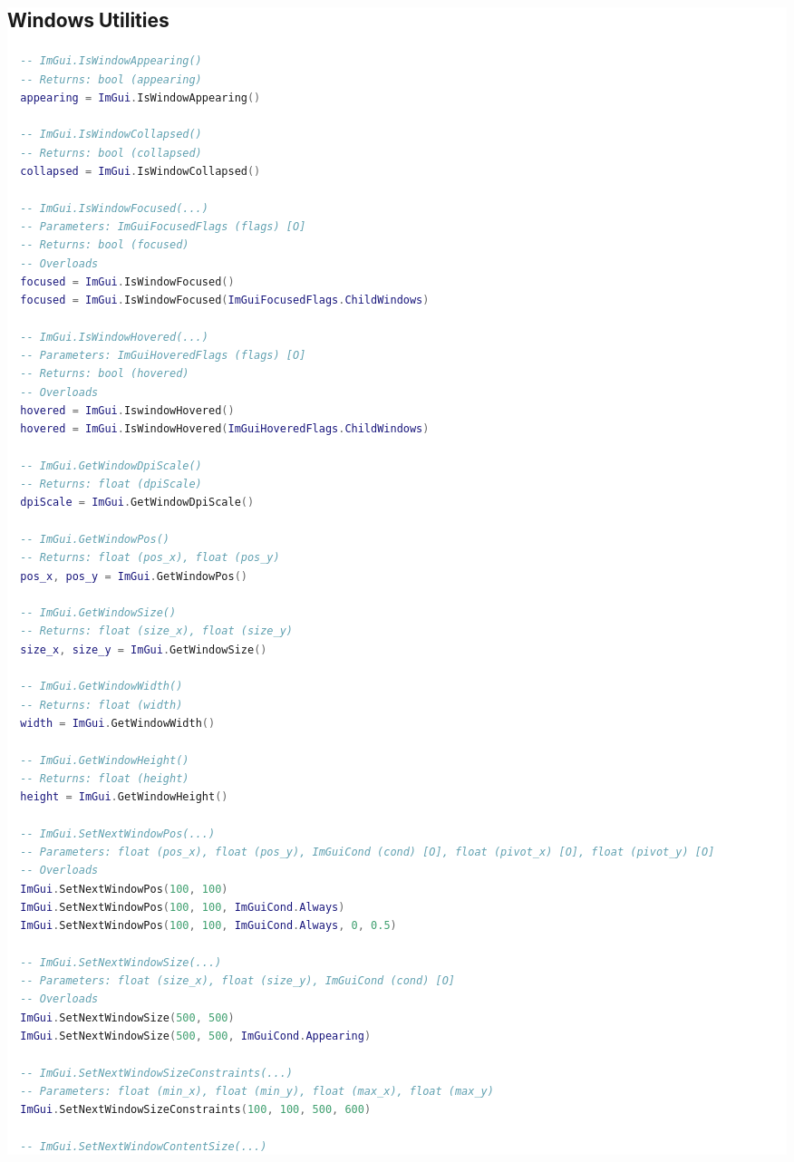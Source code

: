 ## Windows Utilities
```lua
  -- ImGui.IsWindowAppearing()
  -- Returns: bool (appearing)
  appearing = ImGui.IsWindowAppearing()
  
  -- ImGui.IsWindowCollapsed()
  -- Returns: bool (collapsed)
  collapsed = ImGui.IsWindowCollapsed()
  
  -- ImGui.IsWindowFocused(...)
  -- Parameters: ImGuiFocusedFlags (flags) [O]
  -- Returns: bool (focused)
  -- Overloads
  focused = ImGui.IsWindowFocused()
  focused = ImGui.IsWindowFocused(ImGuiFocusedFlags.ChildWindows)
  
  -- ImGui.IsWindowHovered(...)
  -- Parameters: ImGuiHoveredFlags (flags) [O]
  -- Returns: bool (hovered)
  -- Overloads
  hovered = ImGui.IswindowHovered()
  hovered = ImGui.IsWindowHovered(ImGuiHoveredFlags.ChildWindows)
  
  -- ImGui.GetWindowDpiScale()
  -- Returns: float (dpiScale)
  dpiScale = ImGui.GetWindowDpiScale()
  
  -- ImGui.GetWindowPos()
  -- Returns: float (pos_x), float (pos_y)
  pos_x, pos_y = ImGui.GetWindowPos()
  
  -- ImGui.GetWindowSize()
  -- Returns: float (size_x), float (size_y)
  size_x, size_y = ImGui.GetWindowSize()
  
  -- ImGui.GetWindowWidth()
  -- Returns: float (width)
  width = ImGui.GetWindowWidth()
  
  -- ImGui.GetWindowHeight()
  -- Returns: float (height)
  height = ImGui.GetWindowHeight()
  
  -- ImGui.SetNextWindowPos(...)
  -- Parameters: float (pos_x), float (pos_y), ImGuiCond (cond) [O], float (pivot_x) [O], float (pivot_y) [O]
  -- Overloads
  ImGui.SetNextWindowPos(100, 100)
  ImGui.SetNextWindowPos(100, 100, ImGuiCond.Always)
  ImGui.SetNextWindowPos(100, 100, ImGuiCond.Always, 0, 0.5)
  
  -- ImGui.SetNextWindowSize(...)
  -- Parameters: float (size_x), float (size_y), ImGuiCond (cond) [O]
  -- Overloads
  ImGui.SetNextWindowSize(500, 500)
  ImGui.SetNextWindowSize(500, 500, ImGuiCond.Appearing)
  
  -- ImGui.SetNextWindowSizeConstraints(...)
  -- Parameters: float (min_x), float (min_y), float (max_x), float (max_y)
  ImGui.SetNextWindowSizeConstraints(100, 100, 500, 600)
  
  -- ImGui.SetNextWindowContentSize(...)
```